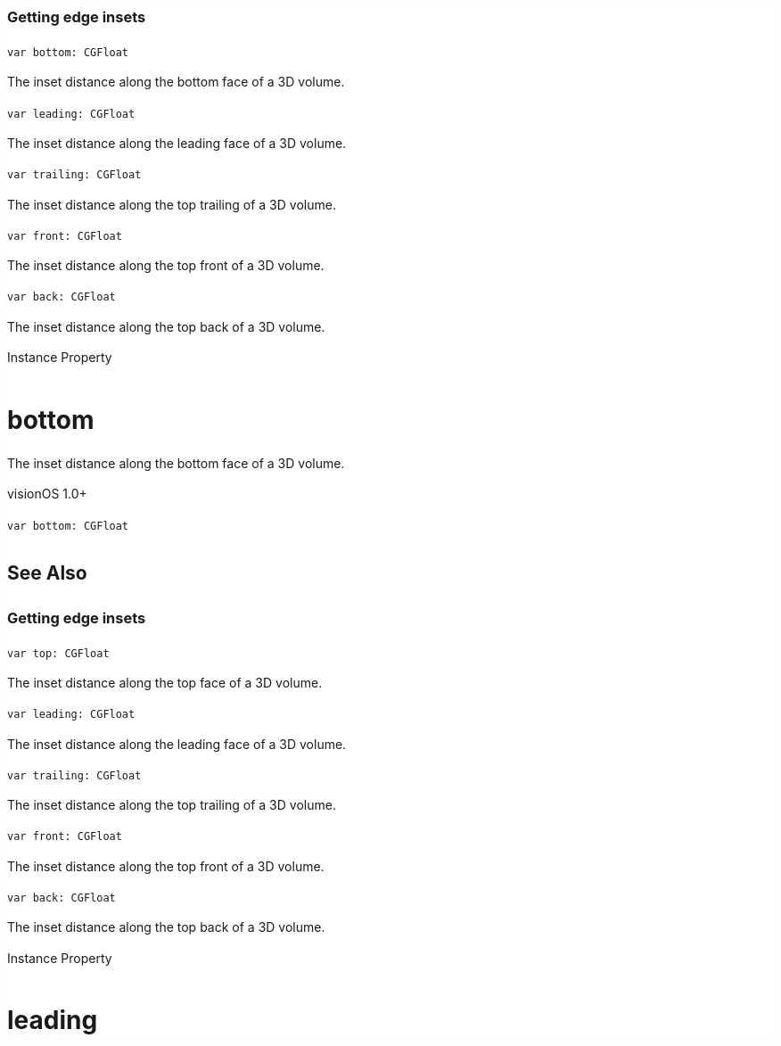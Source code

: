 ### Getting edge insets

`var bottom: CGFloat`

The inset distance along the bottom face of a 3D volume.

`var leading: CGFloat`

The inset distance along the leading face of a 3D volume.

`var trailing: CGFloat`

The inset distance along the top trailing of a 3D volume.

`var front: CGFloat`

The inset distance along the top front of a 3D volume.

`var back: CGFloat`

The inset distance along the top back of a 3D volume.

Instance Property

# bottom

The inset distance along the bottom face of a 3D volume.

visionOS 1.0+

    
    
    var bottom: CGFloat

## See Also

### Getting edge insets

`var top: CGFloat`

The inset distance along the top face of a 3D volume.

`var leading: CGFloat`

The inset distance along the leading face of a 3D volume.

`var trailing: CGFloat`

The inset distance along the top trailing of a 3D volume.

`var front: CGFloat`

The inset distance along the top front of a 3D volume.

`var back: CGFloat`

The inset distance along the top back of a 3D volume.

Instance Property

# leading
